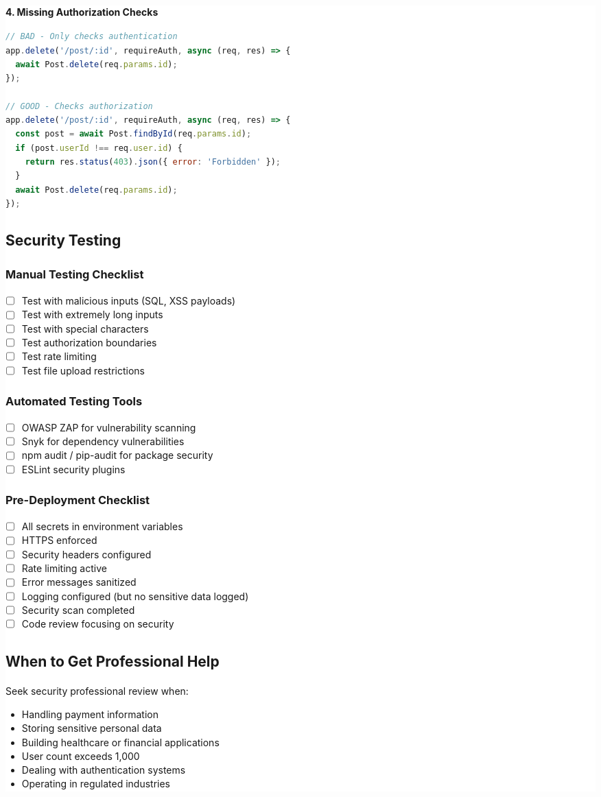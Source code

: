 **4. Missing Authorization Checks**
```javascript
// BAD - Only checks authentication
app.delete('/post/:id', requireAuth, async (req, res) => {
  await Post.delete(req.params.id);
});

// GOOD - Checks authorization
app.delete('/post/:id', requireAuth, async (req, res) => {
  const post = await Post.findById(req.params.id);
  if (post.userId !== req.user.id) {
    return res.status(403).json({ error: 'Forbidden' });
  }
  await Post.delete(req.params.id);
});
```

## Security Testing

### Manual Testing Checklist
- [ ] Test with malicious inputs (SQL, XSS payloads)
- [ ] Test with extremely long inputs
- [ ] Test with special characters
- [ ] Test authorization boundaries
- [ ] Test rate limiting
- [ ] Test file upload restrictions

### Automated Testing Tools
- [ ] OWASP ZAP for vulnerability scanning
- [ ] Snyk for dependency vulnerabilities
- [ ] npm audit / pip-audit for package security
- [ ] ESLint security plugins

### Pre-Deployment Checklist
- [ ] All secrets in environment variables
- [ ] HTTPS enforced
- [ ] Security headers configured
- [ ] Rate limiting active
- [ ] Error messages sanitized
- [ ] Logging configured (but no sensitive data logged)
- [ ] Security scan completed
- [ ] Code review focusing on security

## When to Get Professional Help

Seek security professional review when:
- Handling payment information
- Storing sensitive personal data
- Building healthcare or financial applications
- User count exceeds 1,000
- Dealing with authentication systems
- Operating in regulated industries
